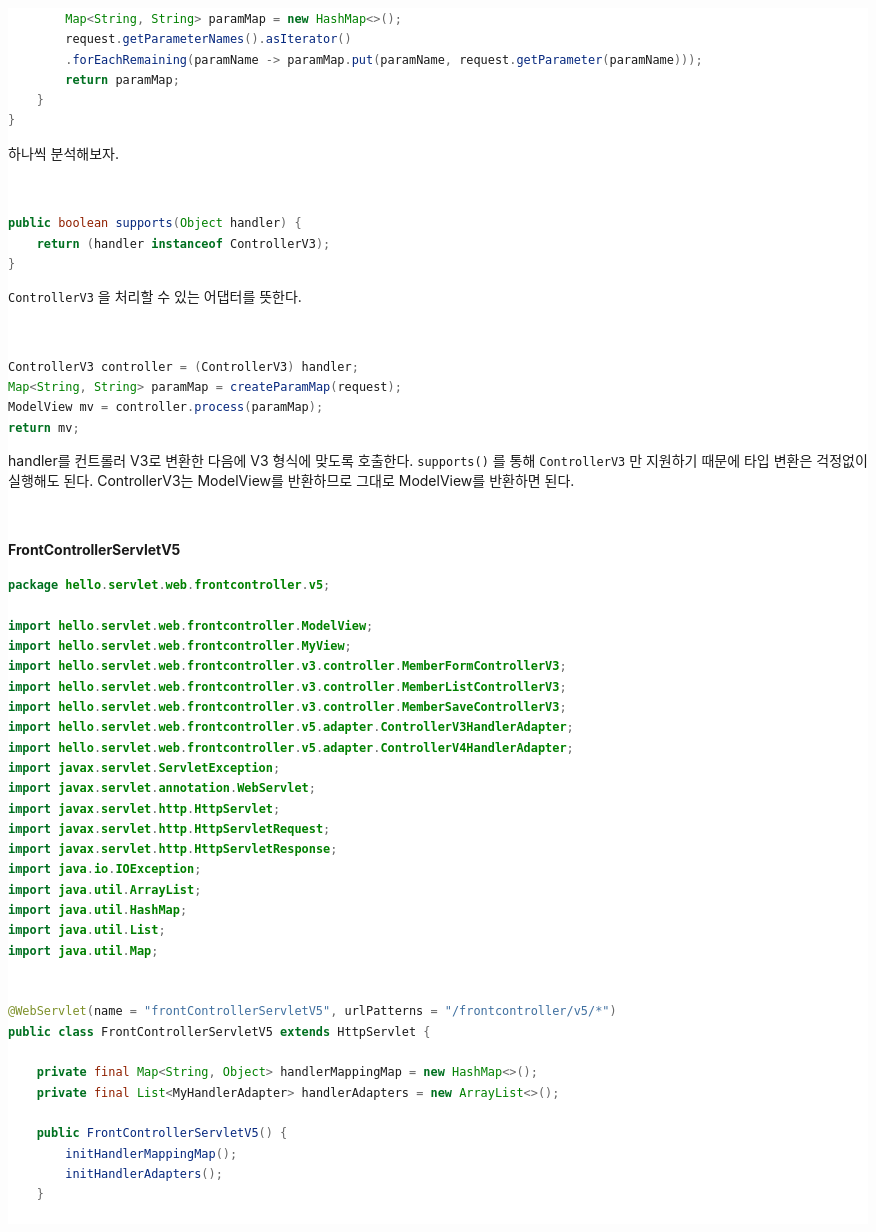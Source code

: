 ```java
        Map<String, String> paramMap = new HashMap<>();
        request.getParameterNames().asIterator()
        .forEachRemaining(paramName -> paramMap.put(paramName, request.getParameter(paramName)));
        return paramMap;
    }
}
```

하나씩 분석해보자.

<br>

```java
public boolean supports(Object handler) {
    return (handler instanceof ControllerV3);
}
```

`ControllerV3` 을 처리할 수 있는 어댑터를 뜻한다.

<br>

```java
ControllerV3 controller = (ControllerV3) handler;
Map<String, String> paramMap = createParamMap(request);
ModelView mv = controller.process(paramMap);
return mv;
```
handler를 컨트롤러 V3로 변환한 다음에 V3 형식에 맞도록 호출한다.
`supports()` 를 통해 `ControllerV3` 만 지원하기 때문에 타입 변환은 걱정없이 실행해도 된다.
ControllerV3는 ModelView를 반환하므로 그대로 ModelView를 반환하면 된다.

<br>

__FrontControllerServletV5__
```java
package hello.servlet.web.frontcontroller.v5;

import hello.servlet.web.frontcontroller.ModelView;
import hello.servlet.web.frontcontroller.MyView;
import hello.servlet.web.frontcontroller.v3.controller.MemberFormControllerV3;
import hello.servlet.web.frontcontroller.v3.controller.MemberListControllerV3;
import hello.servlet.web.frontcontroller.v3.controller.MemberSaveControllerV3;
import hello.servlet.web.frontcontroller.v5.adapter.ControllerV3HandlerAdapter;
import hello.servlet.web.frontcontroller.v5.adapter.ControllerV4HandlerAdapter;
import javax.servlet.ServletException;
import javax.servlet.annotation.WebServlet;
import javax.servlet.http.HttpServlet;
import javax.servlet.http.HttpServletRequest;
import javax.servlet.http.HttpServletResponse;
import java.io.IOException;
import java.util.ArrayList;
import java.util.HashMap;
import java.util.List;
import java.util.Map;


@WebServlet(name = "frontControllerServletV5", urlPatterns = "/frontcontroller/v5/*")
public class FrontControllerServletV5 extends HttpServlet {
    
    private final Map<String, Object> handlerMappingMap = new HashMap<>();
    private final List<MyHandlerAdapter> handlerAdapters = new ArrayList<>();
    
    public FrontControllerServletV5() {
        initHandlerMappingMap();
        initHandlerAdapters();
    }
 
```